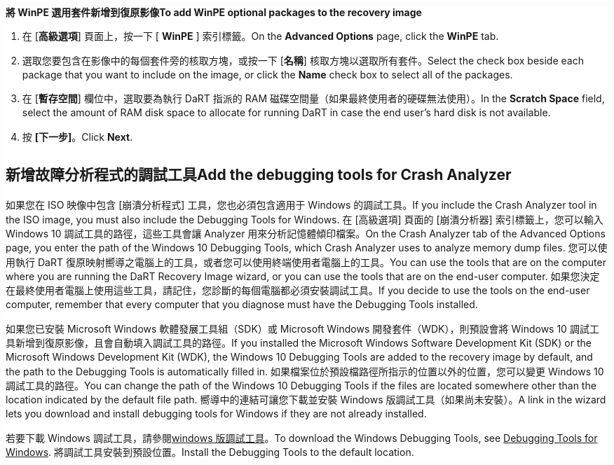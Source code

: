 **<span data-ttu-id="e2f0e-181">將 WinPE 選用套件新增到復原影像</span><span class="sxs-lookup"><span data-stu-id="e2f0e-181">To add WinPE optional packages to the recovery image</span></span>**

1.  <span data-ttu-id="e2f0e-182">在 [**高級選項**] 頁面上，按一下 [ **WinPE** ] 索引標籤。</span><span class="sxs-lookup"><span data-stu-id="e2f0e-182">On the **Advanced Options** page, click the **WinPE** tab.</span></span>

2.  <span data-ttu-id="e2f0e-183">選取您要包含在影像中的每個套件旁的核取方塊，或按一下 [**名稱**] 核取方塊以選取所有套件。</span><span class="sxs-lookup"><span data-stu-id="e2f0e-183">Select the check box beside each package that you want to include on the image, or click the **Name** check box to select all of the packages.</span></span>

3.  <span data-ttu-id="e2f0e-184">在 [**暫存空間**] 欄位中，選取要為執行 DaRT 指派的 RAM 磁碟空間量（如果最終使用者的硬碟無法使用）。</span><span class="sxs-lookup"><span data-stu-id="e2f0e-184">In the **Scratch Space** field, select the amount of RAM disk space to allocate for running DaRT in case the end user’s hard disk is not available.</span></span>

4.  <span data-ttu-id="e2f0e-185">按 **\[下一步\]**。</span><span class="sxs-lookup"><span data-stu-id="e2f0e-185">Click **Next**.</span></span>

## <span data-ttu-id="e2f0e-186">新增故障分析程式的調試工具</span><span class="sxs-lookup"><span data-stu-id="e2f0e-186">Add the debugging tools for Crash Analyzer</span></span>


<span data-ttu-id="e2f0e-187">如果您在 ISO 映像中包含 [崩潰分析程式] 工具，您也必須包含適用于 Windows 的調試工具。</span><span class="sxs-lookup"><span data-stu-id="e2f0e-187">If you include the Crash Analyzer tool in the ISO image, you must also include the Debugging Tools for Windows.</span></span> <span data-ttu-id="e2f0e-188">在 [高級選項] 頁面的 [崩潰分析器] 索引標籤上，您可以輸入 Windows 10 調試工具的路徑，這些工具會讓 Analyzer 用來分析記憶體傾印檔案。</span><span class="sxs-lookup"><span data-stu-id="e2f0e-188">On the Crash Analyzer tab of the Advanced Options page, you enter the path of the Windows 10 Debugging Tools, which Crash Analyzer uses to analyze memory dump files.</span></span> <span data-ttu-id="e2f0e-189">您可以使用執行 DaRT 復原映射嚮導之電腦上的工具，或者您可以使用終端使用者電腦上的工具。</span><span class="sxs-lookup"><span data-stu-id="e2f0e-189">You can use the tools that are on the computer where you are running the DaRT Recovery Image wizard, or you can use the tools that are on the end-user computer.</span></span> <span data-ttu-id="e2f0e-190">如果您決定在最終使用者電腦上使用這些工具，請記住，您診斷的每個電腦都必須安裝調試工具。</span><span class="sxs-lookup"><span data-stu-id="e2f0e-190">If you decide to use the tools on the end-user computer, remember that every computer that you diagnose must have the Debugging Tools installed.</span></span>

<span data-ttu-id="e2f0e-191">如果您已安裝 Microsoft Windows 軟體發展工具組（SDK）或 Microsoft Windows 開發套件（WDK），則預設會將 Windows 10 調試工具新增到復原影像，且會自動填入調試工具的路徑。</span><span class="sxs-lookup"><span data-stu-id="e2f0e-191">If you installed the Microsoft Windows Software Development Kit (SDK) or the Microsoft Windows Development Kit (WDK), the Windows 10 Debugging Tools are added to the recovery image by default, and the path to the Debugging Tools is automatically filled in.</span></span> <span data-ttu-id="e2f0e-192">如果檔案位於預設檔路徑所指示的位置以外的位置，您可以變更 Windows 10 調試工具的路徑。</span><span class="sxs-lookup"><span data-stu-id="e2f0e-192">You can change the path of the Windows 10 Debugging Tools if the files are located somewhere other than the location indicated by the default file path.</span></span> <span data-ttu-id="e2f0e-193">嚮導中的連結可讓您下載並安裝 Windows 版調試工具（如果尚未安裝）。</span><span class="sxs-lookup"><span data-stu-id="e2f0e-193">A link in the wizard lets you download and install debugging tools for Windows if they are not already installed.</span></span>

<span data-ttu-id="e2f0e-194">若要下載 Windows 調試工具，請參閱[windows 版調試工具](https://go.microsoft.com/fwlink/?LinkId=266248)。</span><span class="sxs-lookup"><span data-stu-id="e2f0e-194">To download the Windows Debugging Tools, see [Debugging Tools for Windows](https://go.microsoft.com/fwlink/?LinkId=266248).</span></span> <span data-ttu-id="e2f0e-195">將調試工具安裝到預設位置。</span><span class="sxs-lookup"><span data-stu-id="e2f0e-195">Install the Debugging Tools to the default location.</span></span>
